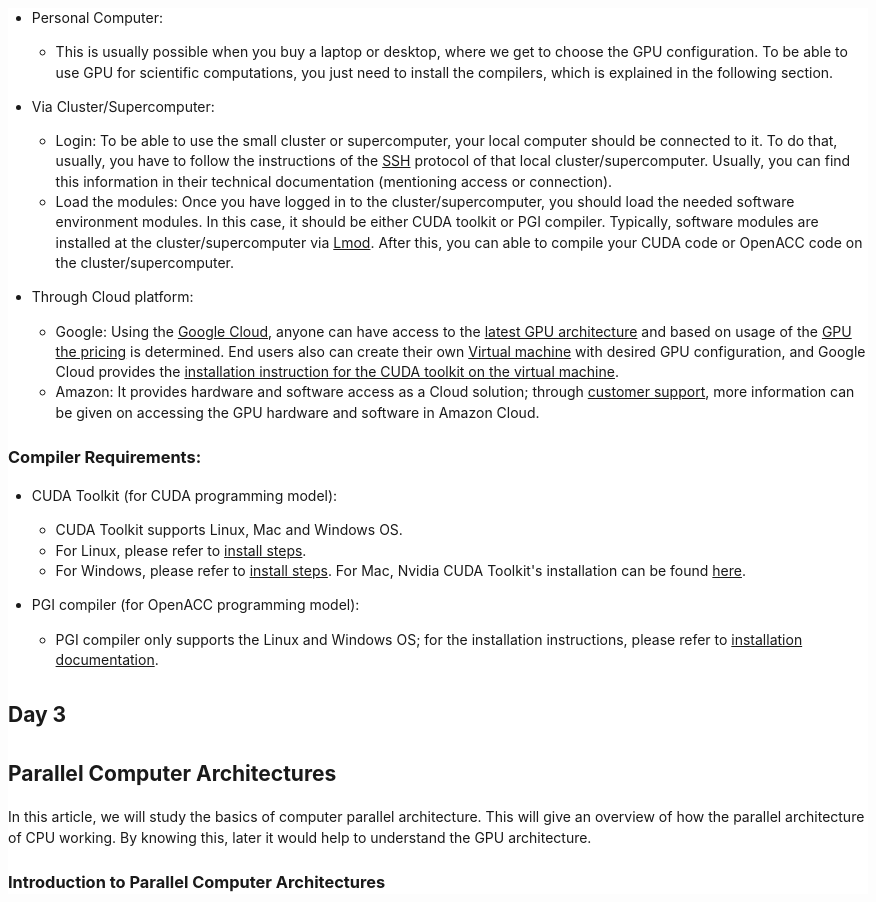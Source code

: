* Personal Computer:
    - This is usually possible when you buy a laptop or desktop, where we get to choose the GPU configuration. To be able to use GPU for scientific computations, you just need to install the compilers, which is explained in the following section. 

* Via Cluster/Supercomputer:
    * Login: To be able to use the small cluster or supercomputer, your local computer should be connected to it. To do that, usually, you have to follow the instructions of the [SSH](https://www.ssh.com/ssh/protocol/) protocol of that local cluster/supercomputer. Usually, you can find this information in their technical documentation (mentioning access or connection). 
    * Load the modules:  Once you have logged in to the cluster/supercomputer, you should load the needed software environment modules. In this case, it should be either 
CUDA toolkit or PGI compiler. Typically, software modules are installed at the cluster/supercomputer via [Lmod](https://lmod.readthedocs.io/en/latest/). After this, you can able to compile your CUDA code or OpenACC code on the cluster/supercomputer. 

* Through Cloud platform:
    * Google: Using the [Google Cloud](https://cloud.google.com/gpu), anyone can have access to the [latest GPU architecture](https://cloud.google.com/compute/docs/gpus) and based on usage of the [GPU the pricing](https://cloud.google.com/compute/gpus-pricing) is determined.  End users also can create their own [Virtual machine](https://cloud.google.com/compute/docs/gpus/create-vm-with-gpus) with desired GPU configuration, and Google Cloud provides the [installation instruction for the CUDA toolkit on the virtual machine](https://cloud.google.com/compute/docs/gpus/install-drivers-gpu). 
    * Amazon: It provides hardware and software access as a Cloud solution; through [customer support](https://aws.amazon.com/contact-us/), more information can be given on accessing the GPU hardware and software in Amazon Cloud. 


### Compiler Requirements:
* CUDA Toolkit (for CUDA programming model):
    - CUDA Toolkit supports Linux, Mac and Windows OS. 
    - For Linux, please refer to [install steps](https://docs.nvidia.com/cuda/cuda-installation-guide-linux/index.html).
     - For Windows, please refer to [install steps](https://docs.nvidia.com/cuda/cuda-installation-guide-microsoft-windows/index.html).
     For Mac, Nvidia CUDA Toolkit's installation can be found [here](https://docs.nvidia.com/cuda/archive/10.2/pdf/CUDA_Installation_Guide_Mac.pdf).

* PGI compiler (for OpenACC programming model):
     - PGI compiler only supports the Linux and Windows OS; for the installation instructions, please refer to [installation documentation](https://www.pgroup.com/resources/docs/20.4/x86/pgi-install-guide/index.htm).


## Day 3

## Parallel Computer Architectures

In this article, we will study the basics of computer parallel architecture. This will give an overview of how the parallel architecture of CPU working. By knowing this, later it would help to understand the GPU architecture. 

### Introduction to Parallel Computer Architectures
